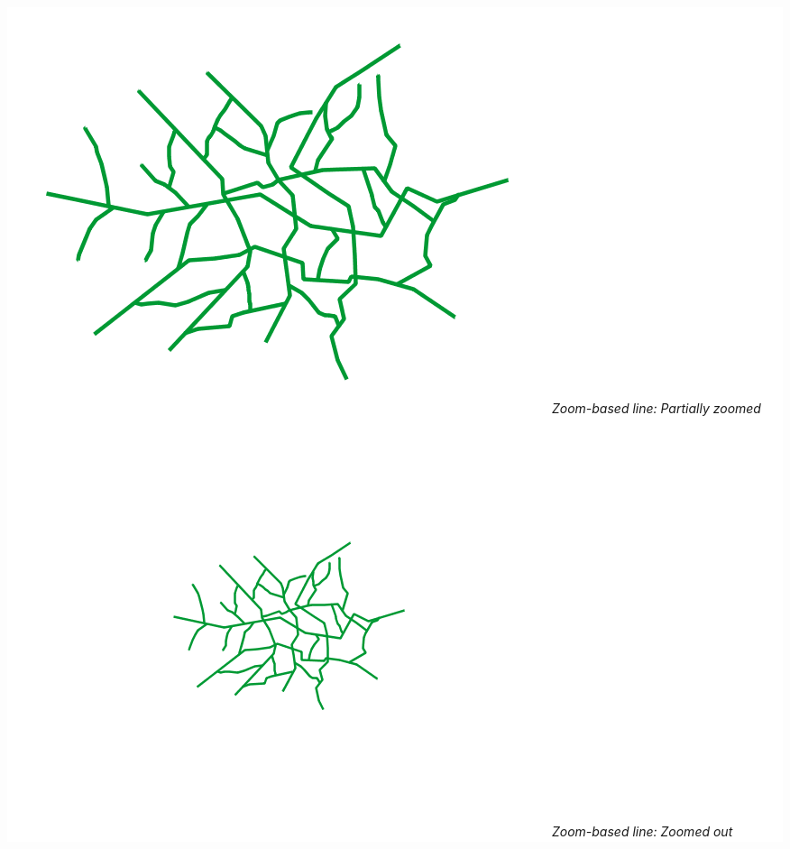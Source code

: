 ![](images/line_zoombasedlinemedium.png)
*Zoom-based line: Partially zoomed*

![](images/line_zoombasedlinesmall.png)
*Zoom-based line: Zoomed out*
